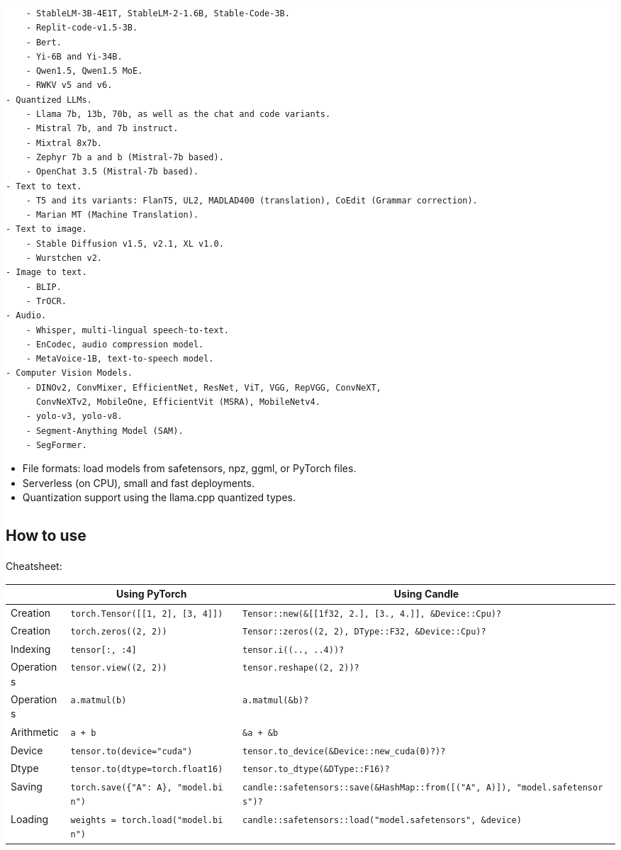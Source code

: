         - StableLM-3B-4E1T, StableLM-2-1.6B, Stable-Code-3B.
        - Replit-code-v1.5-3B.
        - Bert.
        - Yi-6B and Yi-34B.
        - Qwen1.5, Qwen1.5 MoE.
        - RWKV v5 and v6.
    - Quantized LLMs.
        - Llama 7b, 13b, 70b, as well as the chat and code variants.
        - Mistral 7b, and 7b instruct.
        - Mixtral 8x7b.
        - Zephyr 7b a and b (Mistral-7b based).
        - OpenChat 3.5 (Mistral-7b based).
    - Text to text.
        - T5 and its variants: FlanT5, UL2, MADLAD400 (translation), CoEdit (Grammar correction).
        - Marian MT (Machine Translation).
    - Text to image.
        - Stable Diffusion v1.5, v2.1, XL v1.0.
        - Wurstchen v2.
    - Image to text.
        - BLIP.
        - TrOCR.
    - Audio.
        - Whisper, multi-lingual speech-to-text.
        - EnCodec, audio compression model.
        - MetaVoice-1B, text-to-speech model.
    - Computer Vision Models.
        - DINOv2, ConvMixer, EfficientNet, ResNet, ViT, VGG, RepVGG, ConvNeXT,
          ConvNeXTv2, MobileOne, EfficientVit (MSRA), MobileNetv4.
        - yolo-v3, yolo-v8.
        - Segment-Anything Model (SAM).
        - SegFormer.
- File formats: load models from safetensors, npz, ggml, or PyTorch files.
- Serverless (on CPU), small and fast deployments.
- Quantization support using the llama.cpp quantized types.



## How to use


Cheatsheet:

|            | Using PyTorch                            | Using Candle                                                     |
|------------|------------------------------------------|------------------------------------------------------------------|
| Creation   | `torch.Tensor([[1, 2], [3, 4]])`         | `Tensor::new(&[[1f32, 2.], [3., 4.]], &Device::Cpu)?`           |
| Creation   | `torch.zeros((2, 2))`                    | `Tensor::zeros((2, 2), DType::F32, &Device::Cpu)?`               |
| Indexing   | `tensor[:, :4]`                          | `tensor.i((.., ..4))?`                                           |
| Operations | `tensor.view((2, 2))`                    | `tensor.reshape((2, 2))?`                                        |
| Operations | `a.matmul(b)`                            | `a.matmul(&b)?`                                                  |
| Arithmetic | `a + b`                                  | `&a + &b`                                                        |
| Device     | `tensor.to(device="cuda")`               | `tensor.to_device(&Device::new_cuda(0)?)?`                            |
| Dtype      | `tensor.to(dtype=torch.float16)`         | `tensor.to_dtype(&DType::F16)?`                                  |
| Saving     | `torch.save({"A": A}, "model.bin")`      | `candle::safetensors::save(&HashMap::from([("A", A)]), "model.safetensors")?` |
| Loading    | `weights = torch.load("model.bin")`      | `candle::safetensors::load("model.safetensors", &device)`        |
